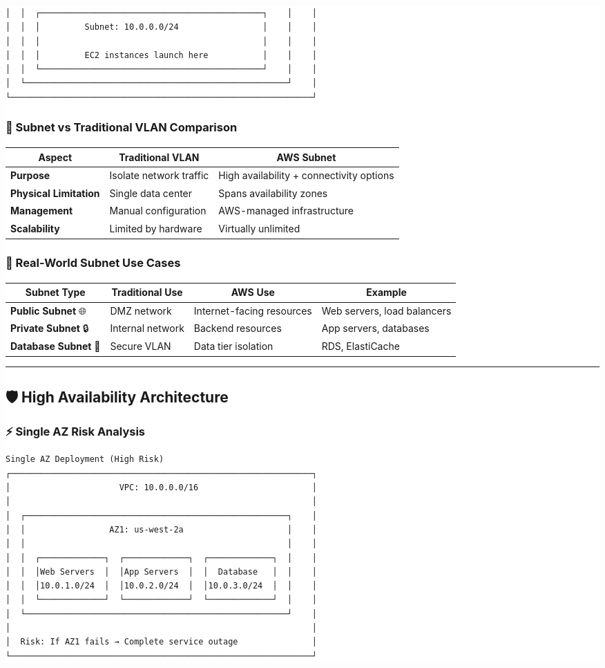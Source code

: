 ```
│  │  ┌─────────────────────────────────────────────┐    │    │
│  │  │         Subnet: 10.0.0.0/24                 │    │    │
│  │  │                                             │    │    │
│  │  │         EC2 instances launch here           │    │    │
│  │  └─────────────────────────────────────────────┘    │    │
│  └─────────────────────────────────────────────────────┘    │
└─────────────────────────────────────────────────────────────┘
```

### 🏢 Subnet vs Traditional VLAN Comparison

| Aspect | Traditional VLAN | AWS Subnet |
|--------|------------------|------------|
| **Purpose** | Isolate network traffic | High availability + connectivity options |
| **Physical Limitation** | Single data center | Spans availability zones |
| **Management** | Manual configuration | AWS-managed infrastructure |
| **Scalability** | Limited by hardware | Virtually unlimited |

### 🎯 Real-World Subnet Use Cases

| Subnet Type | Traditional Use | AWS Use | Example |
|-------------|----------------|---------|---------|
| **Public Subnet** 🌐 | DMZ network | Internet-facing resources | Web servers, load balancers |
| **Private Subnet** 🔒 | Internal network | Backend resources | App servers, databases |
| **Database Subnet** 💾 | Secure VLAN | Data tier isolation | RDS, ElastiCache |

---

## 🛡️ High Availability Architecture

### ⚡ Single AZ Risk Analysis

```
Single AZ Deployment (High Risk)
┌─────────────────────────────────────────────────────────────┐
│                      VPC: 10.0.0.0/16                       │
│                                                             │
│  ┌─────────────────────────────────────────────────────┐    │
│  │                 AZ1: us-west-2a                     │    │
│  │                                                     │    │
│  │  ┌─────────────┐  ┌─────────────┐  ┌─────────────┐  │    │
│  │  │Web Servers  │  │App Servers  │  │  Database   │  │    │
│  │  │10.0.1.0/24  │  │10.0.2.0/24  │  │10.0.3.0/24  │  │    │
│  │  └─────────────┘  └─────────────┘  └─────────────┘  │    │
│  └─────────────────────────────────────────────────────┘    │
│                                                             │
│  Risk: If AZ1 fails → Complete service outage               │
└─────────────────────────────────────────────────────────────┘
```
